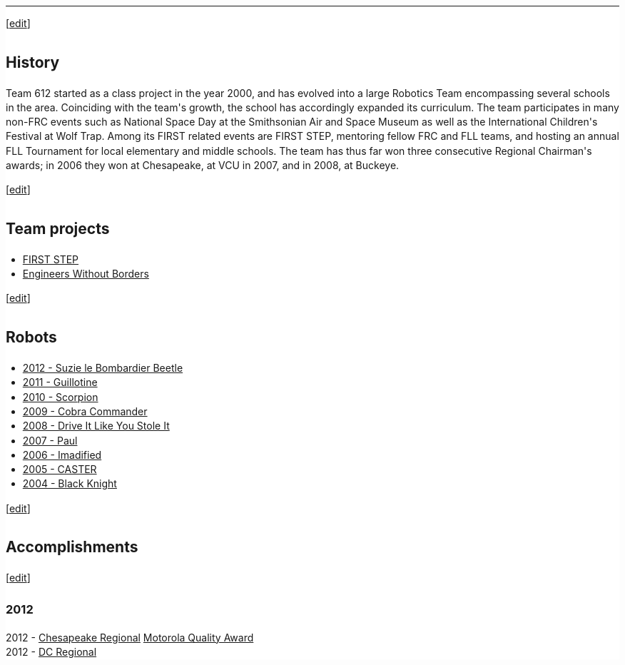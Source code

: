 
---  
  
[[edit](/index.php?title=612&action=edit&section=1 "Edit section: History" )]

## History

Team 612 started as a class project in the year 2000, and has evolved into a
large Robotics Team encompassing several schools in the area. Coinciding with
the team's growth, the school has accordingly expanded its curriculum. The
team participates in many non-FRC events such as National Space Day at the
Smithsonian Air and Space Museum as well as the International Children's
Festival at Wolf Trap. Among its FIRST related events are FIRST STEP,
mentoring fellow FRC and FLL teams, and hosting an annual FLL Tournament for
local elementary and middle schools. The team has thus far won three
consecutive Regional Chairman's awards; in 2006 they won at Chesapeake, at VCU
in 2007, and in 2008, at Buckeye.

[[edit](/index.php?title=612&action=edit&section=2 "Edit section: Team
projects" )]

## Team projects

  * [FIRST STEP](/index.php?title=FIRST_STEP&action=edit "FIRST STEP" )
  * [Engineers Without Borders](/index.php?title=Engineers_Without_Borders&action=edit "Engineers Without Borders" )

[[edit](/index.php?title=612&action=edit&section=3 "Edit section: Robots" )]

## Robots

  * [2012 - Suzie le Bombardier Beetle](/index.php/612_in_2012#Robot "612 in 2012" )
  * [2011 - Guillotine](/index.php?title=612_in_2011&action=edit "612 in 2011" )
  * [2010 - Scorpion](/index.php?title=612_in_2010&action=edit "612 in 2010" )
  * [2009 - Cobra Commander](/index.php?title=612_in_2009&action=edit "612 in 2009" )
  * [2008 - Drive It Like You Stole It](/index.php?title=612_in_2008&action=edit "612 in 2008" )
  * [2007 - Paul](/index.php/612_in_2007#Robot "612 in 2007" )
  * [2006 - Imadified](/index.php/612_in_2006#Robot "612 in 2006" )
  * [2005 - CASTER](/index.php/612_in_2005#Robot "612 in 2005" )
  * [2004 - Black Knight](/index.php/612_in_2004#Robot "612 in 2004" )

[[edit](/index.php?title=612&action=edit&section=4 "Edit section:
Accomplishments" )]

## Accomplishments

[[edit](/index.php?title=612&action=edit&section=5 "Edit section: 2012" )]

### 2012

2012 - [Chesapeake Regional](/index.php/Chesapeake_Regional "Chesapeake
Regional" ) [Motorola Quality Award](/index.php/Motorola_Quality_Award
"Motorola Quality Award" )  
2012 - [DC Regional](/index.php?title=DC_Regional&action=edit "DC Regional" )

